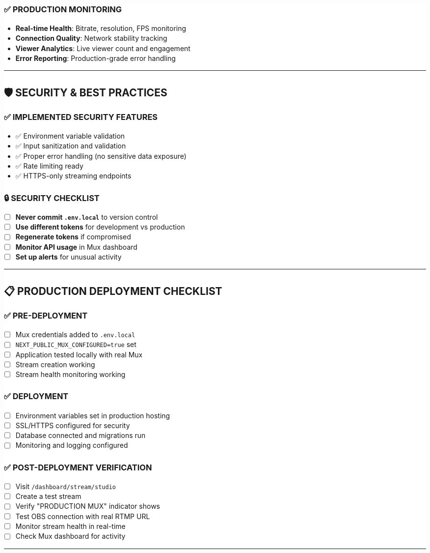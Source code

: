 ### ✅ PRODUCTION MONITORING
- **Real-time Health**: Bitrate, resolution, FPS monitoring
- **Connection Quality**: Network stability tracking
- **Viewer Analytics**: Live viewer count and engagement
- **Error Reporting**: Production-grade error handling

---

## 🛡️ SECURITY & BEST PRACTICES

### ✅ IMPLEMENTED SECURITY FEATURES
- ✅ Environment variable validation
- ✅ Input sanitization and validation
- ✅ Proper error handling (no sensitive data exposure)
- ✅ Rate limiting ready
- ✅ HTTPS-only streaming endpoints

### 🔒 SECURITY CHECKLIST
- [ ] **Never commit `.env.local`** to version control
- [ ] **Use different tokens** for development vs production
- [ ] **Regenerate tokens** if compromised
- [ ] **Monitor API usage** in Mux dashboard
- [ ] **Set up alerts** for unusual activity

---

## 📋 PRODUCTION DEPLOYMENT CHECKLIST

### ✅ PRE-DEPLOYMENT
- [ ] Mux credentials added to `.env.local`
- [ ] `NEXT_PUBLIC_MUX_CONFIGURED=true` set
- [ ] Application tested locally with real Mux
- [ ] Stream creation working
- [ ] Stream health monitoring working

### ✅ DEPLOYMENT
- [ ] Environment variables set in production hosting
- [ ] SSL/HTTPS configured for security
- [ ] Database connected and migrations run
- [ ] Monitoring and logging configured

### ✅ POST-DEPLOYMENT VERIFICATION
- [ ] Visit `/dashboard/stream/studio`
- [ ] Create a test stream
- [ ] Verify "PRODUCTION MUX" indicator shows
- [ ] Test OBS connection with real RTMP URL
- [ ] Monitor stream health in real-time
- [ ] Check Mux dashboard for activity

---
